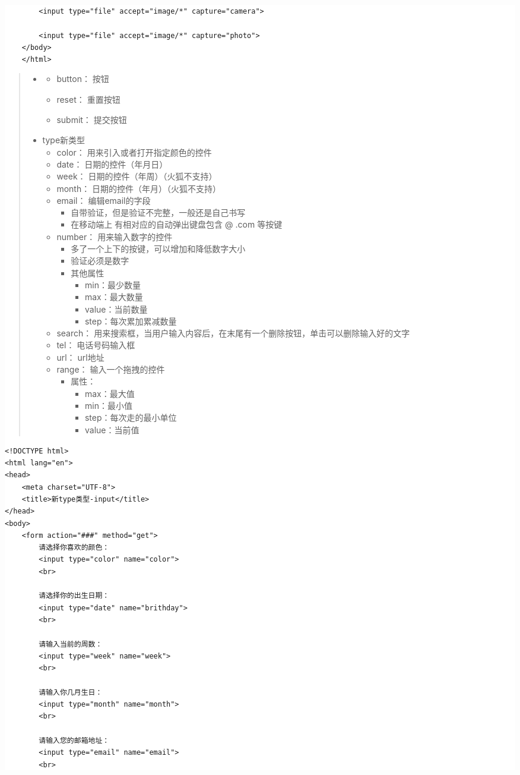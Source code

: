 ```
        <input type="file" accept="image/*" capture="camera">

        <input type="file" accept="image/*" capture="photo">
    </body>
    </html>
```
>  * * button：     按钮
>
>     * reset：      重置按钮
>     * submit：     提交按钮
>  * type新类型
>     * color：      用来引入或者打开指定颜色的控件
>     * date：       日期的控件（年月日）
>     * week：       日期的控件（年周）（火狐不支持）
>     * month：      日期的控件（年月）（火狐不支持）
>     * email：      编辑email的字段
>        * 自带验证，但是验证不完整，一般还是自己书写
>        * 在移动端上 有相对应的自动弹出键盘包含 @ .com 等按键
>     * number：     用来输入数字的控件
>        * 多了一个上下的按键，可以增加和降低数字大小
>        * 验证必须是数字
>        * 其他属性
>          * min：最少数量
>          * max：最大数量
>          * value：当前数量
>          * step：每次累加累减数量
>     * search：     用来搜索框，当用户输入内容后，在末尾有一个删除按钮，单击可以删除输入好的文字
>     * tel：        电话号码输入框
>     * url：        url地址
>     * range：      输入一个拖拽的控件
>        * 属性：
>          * max：最大值
>          * min：最小值
>          * step：每次走的最小单位
>          * value：当前值
```
<!DOCTYPE html>
<html lang="en">
<head>
    <meta charset="UTF-8">
    <title>新type类型-input</title>
</head>
<body>
    <form action="###" method="get">
        请选择你喜欢的颜色：
        <input type="color" name="color">
        <br>

        请选择你的出生日期：
        <input type="date" name="brithday">
        <br>

        请输入当前的周数：
        <input type="week" name="week">
        <br>

        请输入你几月生日：
        <input type="month" name="month">
        <br>

        请输入您的邮箱地址：
        <input type="email" name="email">
        <br>
```